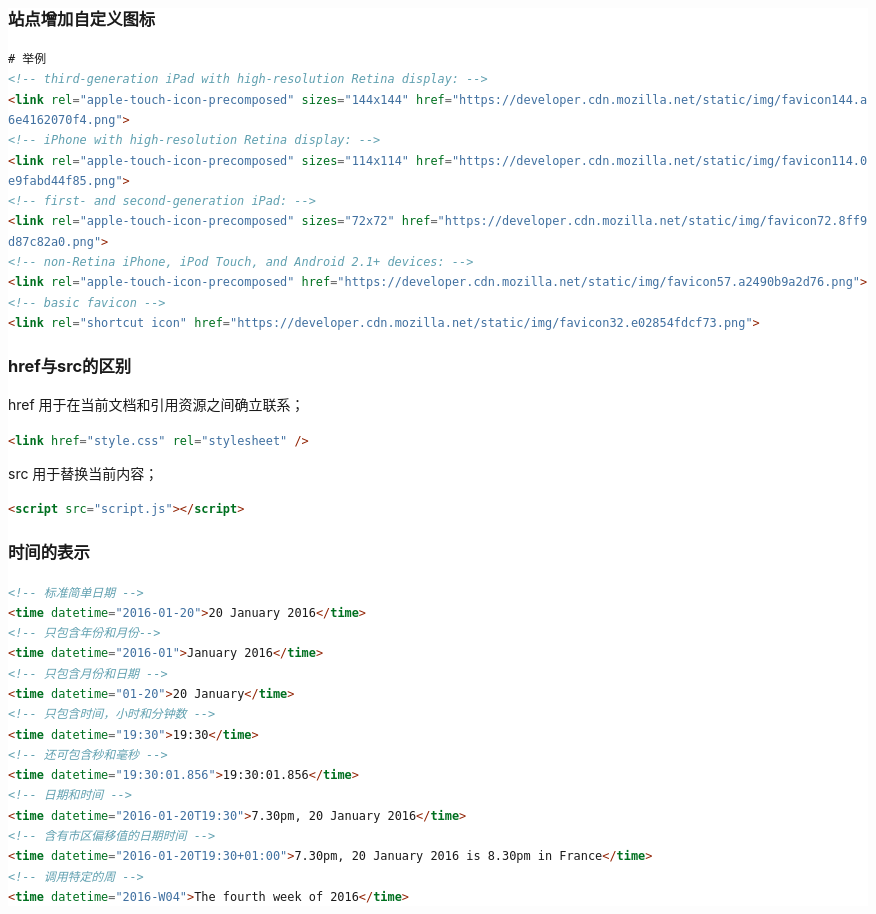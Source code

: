 

### 站点增加自定义图标

```html
# 举例
<!-- third-generation iPad with high-resolution Retina display: -->
<link rel="apple-touch-icon-precomposed" sizes="144x144" href="https://developer.cdn.mozilla.net/static/img/favicon144.a6e4162070f4.png">
<!-- iPhone with high-resolution Retina display: -->
<link rel="apple-touch-icon-precomposed" sizes="114x114" href="https://developer.cdn.mozilla.net/static/img/favicon114.0e9fabd44f85.png">
<!-- first- and second-generation iPad: -->
<link rel="apple-touch-icon-precomposed" sizes="72x72" href="https://developer.cdn.mozilla.net/static/img/favicon72.8ff9d87c82a0.png">
<!-- non-Retina iPhone, iPod Touch, and Android 2.1+ devices: -->
<link rel="apple-touch-icon-precomposed" href="https://developer.cdn.mozilla.net/static/img/favicon57.a2490b9a2d76.png">
<!-- basic favicon -->
<link rel="shortcut icon" href="https://developer.cdn.mozilla.net/static/img/favicon32.e02854fdcf73.png">
```



### href与src的区别

href 用于在当前文档和引用资源之间确立联系；

```html
<link href="style.css" rel="stylesheet" />
```

src 用于替换当前内容；

```html
<script src="script.js"></script>
```



### 时间的表示

```html
<!-- 标准简单日期 -->
<time datetime="2016-01-20">20 January 2016</time>
<!-- 只包含年份和月份-->
<time datetime="2016-01">January 2016</time>
<!-- 只包含月份和日期 -->
<time datetime="01-20">20 January</time>
<!-- 只包含时间，小时和分钟数 -->
<time datetime="19:30">19:30</time>
<!-- 还可包含秒和毫秒 -->
<time datetime="19:30:01.856">19:30:01.856</time>
<!-- 日期和时间 -->
<time datetime="2016-01-20T19:30">7.30pm, 20 January 2016</time>
<!-- 含有市区偏移值的日期时间 -->
<time datetime="2016-01-20T19:30+01:00">7.30pm, 20 January 2016 is 8.30pm in France</time>
<!-- 调用特定的周 -->
<time datetime="2016-W04">The fourth week of 2016</time>
```
